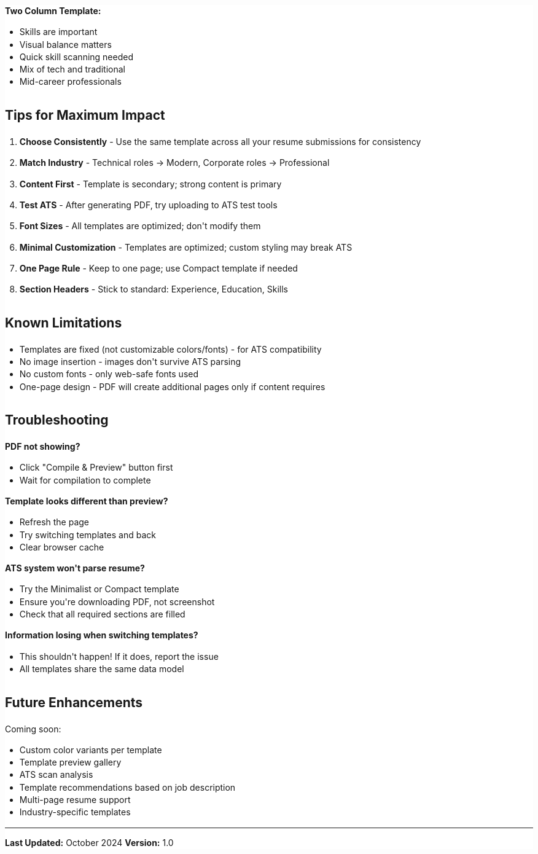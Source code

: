 **Two Column Template:**
- Skills are important
- Visual balance matters
- Quick skill scanning needed
- Mix of tech and traditional
- Mid-career professionals

## Tips for Maximum Impact

1. **Choose Consistently** - Use the same template across all your resume submissions for consistency

2. **Match Industry** - Technical roles → Modern, Corporate roles → Professional

3. **Content First** - Template is secondary; strong content is primary

4. **Test ATS** - After generating PDF, try uploading to ATS test tools

5. **Font Sizes** - All templates are optimized; don't modify them

6. **Minimal Customization** - Templates are optimized; custom styling may break ATS

7. **One Page Rule** - Keep to one page; use Compact template if needed

8. **Section Headers** - Stick to standard: Experience, Education, Skills

## Known Limitations

- Templates are fixed (not customizable colors/fonts) - for ATS compatibility
- No image insertion - images don't survive ATS parsing
- No custom fonts - only web-safe fonts used
- One-page design - PDF will create additional pages only if content requires

## Troubleshooting

**PDF not showing?**
- Click "Compile & Preview" button first
- Wait for compilation to complete

**Template looks different than preview?**
- Refresh the page
- Try switching templates and back
- Clear browser cache

**ATS system won't parse resume?**
- Try the Minimalist or Compact template
- Ensure you're downloading PDF, not screenshot
- Check that all required sections are filled

**Information losing when switching templates?**
- This shouldn't happen! If it does, report the issue
- All templates share the same data model

## Future Enhancements

Coming soon:
- Custom color variants per template
- Template preview gallery
- ATS scan analysis
- Template recommendations based on job description
- Multi-page resume support
- Industry-specific templates

---

**Last Updated:** October 2024
**Version:** 1.0
